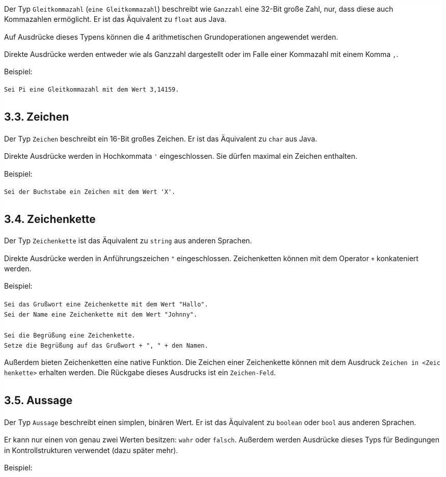 Der Typ `Gleitkommazahl` (`eine Gleitkommazahl`) beschreibt wie `Ganzzahl` eine 32-Bit große Zahl, nur, dass diese auch Kommazahlen ermöglicht. Er ist das Äquivalent zu `float` aus Java.

Auf Ausdrücke dieses Typens können die 4 arithmetischen Grundoperationen angewendet werden.

Direkte Ausdrücke werden entweder wie als Ganzzahl dargestellt oder im Falle einer Kommazahl mit einem Komma `,`. 

Beispiel:

```
Sei Pi eine Gleitkommazahl mit dem Wert 3,14159.
```

## 3.3. Zeichen

Der Typ `Zeichen` beschreibt ein 16-Bit großes Zeichen. Er ist das Äquivalent zu `char` aus Java.

Direkte Ausdrücke werden in Hochkommata `'` eingeschlossen. Sie dürfen maximal ein Zeichen enthalten. 

Beispiel:

```
Sei der Buchstabe ein Zeichen mit dem Wert 'X'.
```

## 3.4. Zeichenkette

Der Typ `Zeichenkette` ist das Äquivalent zu `string` aus anderen Sprachen.

Direkte Ausdrücke werden in Anführungszeichen `"` eingeschlossen. Zeichenketten können mit dem Operator `+` konkateniert werden.

Beispiel:

```
Sei das Grußwort eine Zeichenkette mit dem Wert "Hallo".
Sei der Name eine Zeichenkette mit dem Wert "Johnny".

Sei die Begrüßung eine Zeichenkette.
Setze die Begrüßung auf das Grußwort + ", " + den Namen.
```

Außerdem bieten Zeichenketten eine native Funktion. Die Zeichen einer Zeichenkette können mit dem Ausdruck `Zeichen in <Zeichenkette>`  erhalten werden. Die Rückgabe dieses Ausdrucks ist ein `Zeichen-Feld`.

## 3.5. Aussage

Der Typ `Aussage` beschreibt einen simplen, binären Wert. Er ist das Äquivalent zu `boolean` oder `bool` aus anderen Sprachen.

Er kann nur einen von genau zwei Werten besitzen: `wahr` oder `falsch`. Außerdem werden Ausdrücke dieses Typs für Bedingungen in Kontrollstrukturen verwendet (dazu später mehr).

Beispiel:
